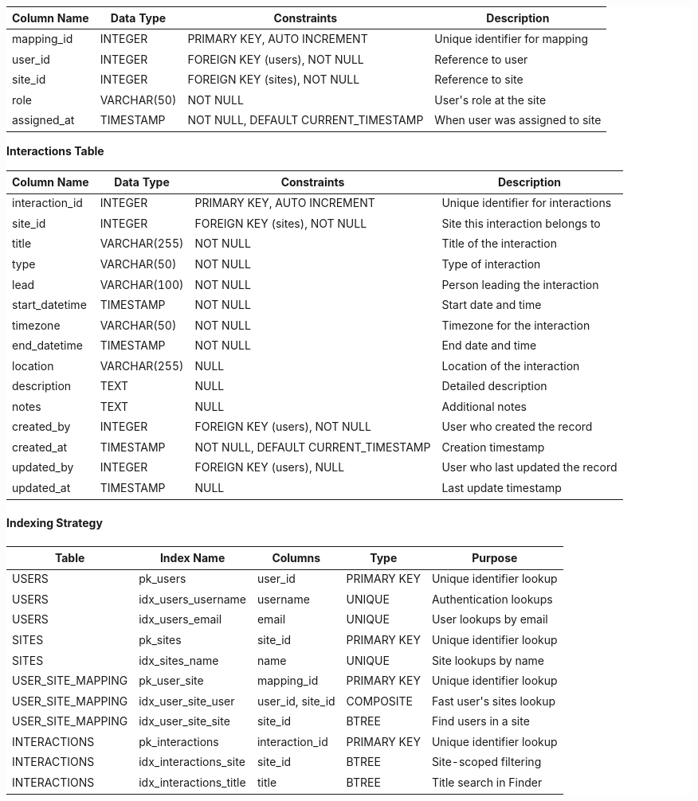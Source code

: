 | Column Name | Data Type | Constraints | Description |
|-------------|-----------|-------------|-------------|
| mapping_id | INTEGER | PRIMARY KEY, AUTO INCREMENT | Unique identifier for mapping |
| user_id | INTEGER | FOREIGN KEY (users), NOT NULL | Reference to user |
| site_id | INTEGER | FOREIGN KEY (sites), NOT NULL | Reference to site |
| role | VARCHAR(50) | NOT NULL | User's role at the site |
| assigned_at | TIMESTAMP | NOT NULL, DEFAULT CURRENT_TIMESTAMP | When user was assigned to site |

**Interactions Table**

| Column Name | Data Type | Constraints | Description |
|-------------|-----------|-------------|-------------|
| interaction_id | INTEGER | PRIMARY KEY, AUTO INCREMENT | Unique identifier for interactions |
| site_id | INTEGER | FOREIGN KEY (sites), NOT NULL | Site this interaction belongs to |
| title | VARCHAR(255) | NOT NULL | Title of the interaction |
| type | VARCHAR(50) | NOT NULL | Type of interaction |
| lead | VARCHAR(100) | NOT NULL | Person leading the interaction |
| start_datetime | TIMESTAMP | NOT NULL | Start date and time |
| timezone | VARCHAR(50) | NOT NULL | Timezone for the interaction |
| end_datetime | TIMESTAMP | NOT NULL | End date and time |
| location | VARCHAR(255) | NULL | Location of the interaction |
| description | TEXT | NULL | Detailed description |
| notes | TEXT | NULL | Additional notes |
| created_by | INTEGER | FOREIGN KEY (users), NOT NULL | User who created the record |
| created_at | TIMESTAMP | NOT NULL, DEFAULT CURRENT_TIMESTAMP | Creation timestamp |
| updated_by | INTEGER | FOREIGN KEY (users), NULL | User who last updated the record |
| updated_at | TIMESTAMP | NULL | Last update timestamp |

#### Indexing Strategy

| Table | Index Name | Columns | Type | Purpose |
|-------|------------|---------|------|---------|
| USERS | pk_users | user_id | PRIMARY KEY | Unique identifier lookup |
| USERS | idx_users_username | username | UNIQUE | Authentication lookups |
| USERS | idx_users_email | email | UNIQUE | User lookups by email |
| SITES | pk_sites | site_id | PRIMARY KEY | Unique identifier lookup |
| SITES | idx_sites_name | name | UNIQUE | Site lookups by name |
| USER_SITE_MAPPING | pk_user_site | mapping_id | PRIMARY KEY | Unique identifier lookup |
| USER_SITE_MAPPING | idx_user_site_user | user_id, site_id | COMPOSITE | Fast user's sites lookup |
| USER_SITE_MAPPING | idx_user_site_site | site_id | BTREE | Find users in a site |
| INTERACTIONS | pk_interactions | interaction_id | PRIMARY KEY | Unique identifier lookup |
| INTERACTIONS | idx_interactions_site | site_id | BTREE | Site-scoped filtering |
| INTERACTIONS | idx_interactions_title | title | BTREE | Title search in Finder |